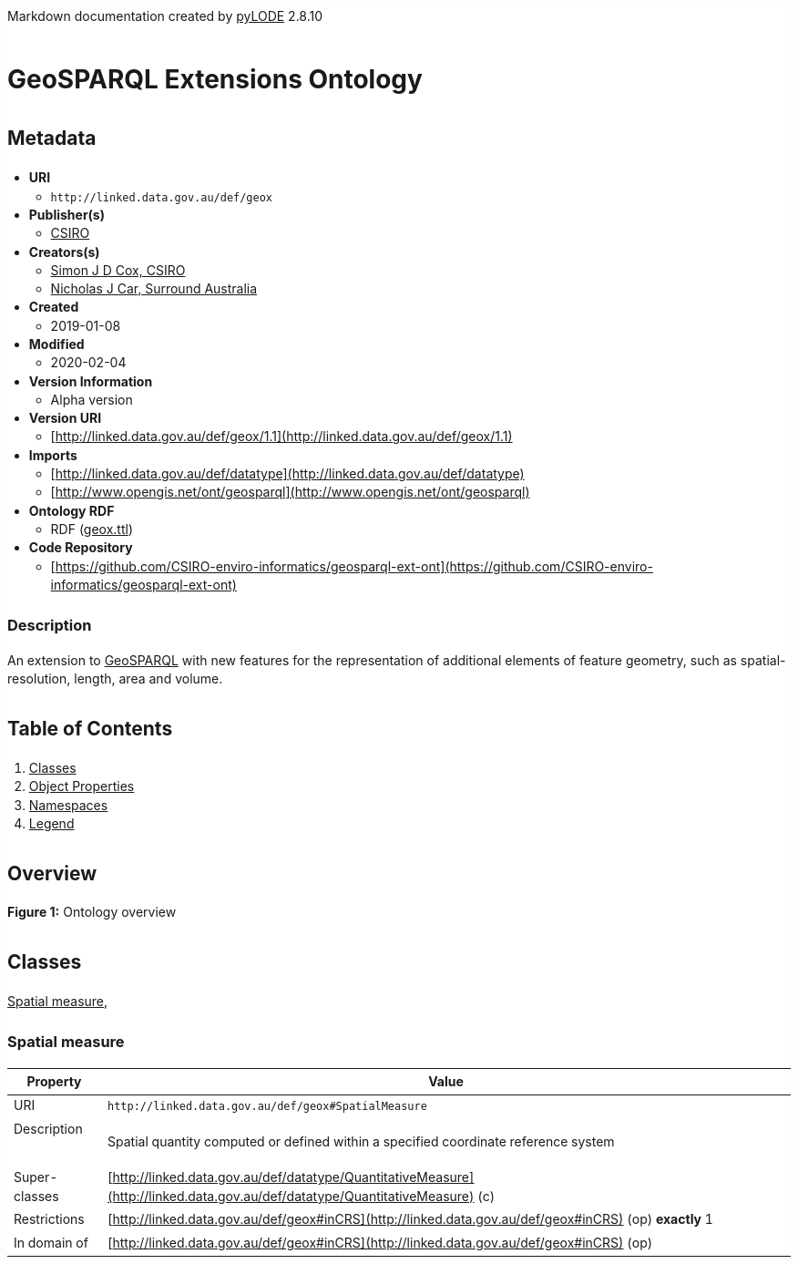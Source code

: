 Markdown documentation created by [pyLODE](http://github.com/rdflib/pyLODE) 2.8.10

# GeoSPARQL Extensions Ontology

## Metadata
* **URI**
  * `http://linked.data.gov.au/def/geox`
* **Publisher(s)**
  * <a href='http://catalogue.linked.data.gov.au/org/csiro'>CSIRO</a>
* **Creators(s)**
  * <a href='https://orcid.org/0000-0002-3884-3420'>Simon J D Cox, CSIRO</a>
  * <a href='https://orcid.org/0000-0002-8742-7730'>Nicholas J Car, Surround Australia</a>
* **Created**
  * 2019-01-08
* **Modified**
  * 2020-02-04
* **Version Information**
  * Alpha version
* **Version URI**
  * [http://linked.data.gov.au/def/geox/1.1](http://linked.data.gov.au/def/geox/1.1)
* **Imports**
  * [http://linked.data.gov.au/def/datatype](http://linked.data.gov.au/def/datatype)
  * [http://www.opengis.net/ont/geosparql](http://www.opengis.net/ont/geosparql)
* **Ontology RDF**
  * RDF ([geox.ttl](turtle))
* **Code Repository**
  * [https://github.com/CSIRO-enviro-informatics/geosparql-ext-ont](https://github.com/CSIRO-enviro-informatics/geosparql-ext-ont)
### Description
<p>An extension to <a href="http://www.opengeospatial.org/standards/geosparql">GeoSPARQL</a> with new features for the representation of additional elements of feature geometry, such as spatial-resolution, length, area and volume. </p>

## Table of Contents
1. [Classes](#classes)
1. [Object Properties](#objectproperties)
1. [Namespaces](#namespaces)
1. [Legend](#legend)


## Overview

**Figure 1:** Ontology overview
## Classes
[Spatial measure](#Spatialmeasure),
### Spatial measure
Property | Value
--- | ---
URI | `http://linked.data.gov.au/def/geox#SpatialMeasure`
Description | <p>Spatial quantity computed or defined within a specified coordinate reference system</p>
Super-classes |[http://linked.data.gov.au/def/datatype/QuantitativeMeasure](http://linked.data.gov.au/def/datatype/QuantitativeMeasure) (c)<br />
Restrictions |[http://linked.data.gov.au/def/geox#inCRS](http://linked.data.gov.au/def/geox#inCRS) (op) **exactly** 1<br />
In domain of |[http://linked.data.gov.au/def/geox#inCRS](http://linked.data.gov.au/def/geox#inCRS) (op)<br />